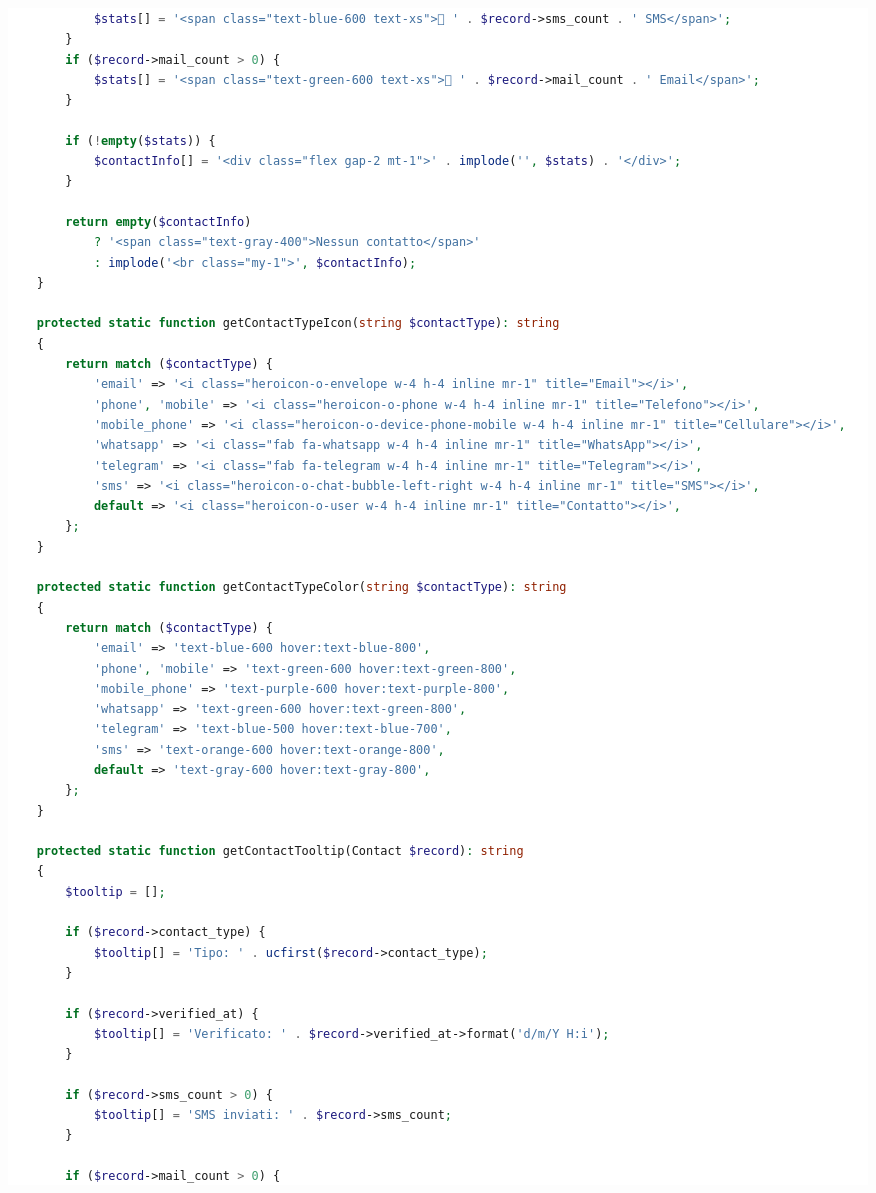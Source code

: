 ```php
            $stats[] = '<span class="text-blue-600 text-xs">📱 ' . $record->sms_count . ' SMS</span>';
        }
        if ($record->mail_count > 0) {
            $stats[] = '<span class="text-green-600 text-xs">📧 ' . $record->mail_count . ' Email</span>';
        }
        
        if (!empty($stats)) {
            $contactInfo[] = '<div class="flex gap-2 mt-1">' . implode('', $stats) . '</div>';
        }
        
        return empty($contactInfo) 
            ? '<span class="text-gray-400">Nessun contatto</span>' 
            : implode('<br class="my-1">', $contactInfo);
    }

    protected static function getContactTypeIcon(string $contactType): string
    {
        return match ($contactType) {
            'email' => '<i class="heroicon-o-envelope w-4 h-4 inline mr-1" title="Email"></i>',
            'phone', 'mobile' => '<i class="heroicon-o-phone w-4 h-4 inline mr-1" title="Telefono"></i>',
            'mobile_phone' => '<i class="heroicon-o-device-phone-mobile w-4 h-4 inline mr-1" title="Cellulare"></i>',
            'whatsapp' => '<i class="fab fa-whatsapp w-4 h-4 inline mr-1" title="WhatsApp"></i>',
            'telegram' => '<i class="fab fa-telegram w-4 h-4 inline mr-1" title="Telegram"></i>',
            'sms' => '<i class="heroicon-o-chat-bubble-left-right w-4 h-4 inline mr-1" title="SMS"></i>',
            default => '<i class="heroicon-o-user w-4 h-4 inline mr-1" title="Contatto"></i>',
        };
    }

    protected static function getContactTypeColor(string $contactType): string
    {
        return match ($contactType) {
            'email' => 'text-blue-600 hover:text-blue-800',
            'phone', 'mobile' => 'text-green-600 hover:text-green-800',
            'mobile_phone' => 'text-purple-600 hover:text-purple-800',
            'whatsapp' => 'text-green-600 hover:text-green-800',
            'telegram' => 'text-blue-500 hover:text-blue-700',
            'sms' => 'text-orange-600 hover:text-orange-800',
            default => 'text-gray-600 hover:text-gray-800',
        };
    }

    protected static function getContactTooltip(Contact $record): string
    {
        $tooltip = [];
        
        if ($record->contact_type) {
            $tooltip[] = 'Tipo: ' . ucfirst($record->contact_type);
        }
        
        if ($record->verified_at) {
            $tooltip[] = 'Verificato: ' . $record->verified_at->format('d/m/Y H:i');
        }
        
        if ($record->sms_count > 0) {
            $tooltip[] = 'SMS inviati: ' . $record->sms_count;
        }
        
        if ($record->mail_count > 0) {
```
